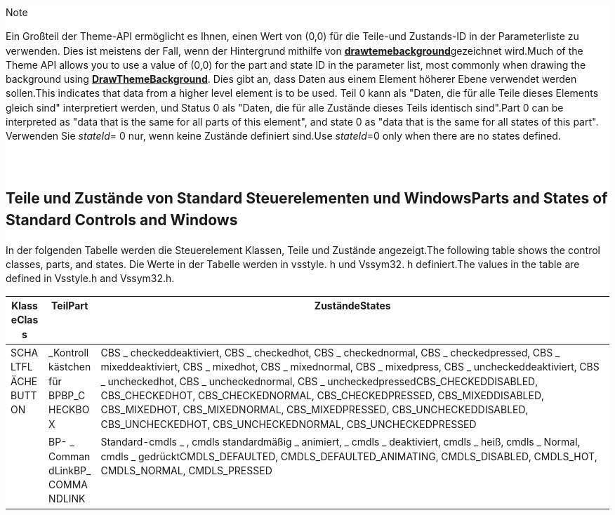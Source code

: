 > [!Note]  
> <span data-ttu-id="40c9f-114">Ein Großteil der Theme-API ermöglicht es Ihnen, einen Wert von (0,0) für die Teile-und Zustands-ID in der Parameterliste zu verwenden. Dies ist meistens der Fall, wenn der Hintergrund mithilfe von [**drawtemebackground**](/windows/desktop/api/Uxtheme/nf-uxtheme-drawthemebackground)gezeichnet wird.</span><span class="sxs-lookup"><span data-stu-id="40c9f-114">Much of the Theme API allows you to use a value of (0,0) for the part and state ID in the parameter list, most commonly when drawing the background using [**DrawThemeBackground**](/windows/desktop/api/Uxtheme/nf-uxtheme-drawthemebackground).</span></span> <span data-ttu-id="40c9f-115">Dies gibt an, dass Daten aus einem Element höherer Ebene verwendet werden sollen.</span><span class="sxs-lookup"><span data-stu-id="40c9f-115">This indicates that data from a higher level element is to be used.</span></span> <span data-ttu-id="40c9f-116">Teil 0 kann als "Daten, die für alle Teile dieses Elements gleich sind" interpretiert werden, und Status 0 als "Daten, die für alle Zustände dieses Teils identisch sind".</span><span class="sxs-lookup"><span data-stu-id="40c9f-116">Part 0 can be interpreted as "data that is the same for all parts of this element", and state 0 as "data that is the same for all states of this part".</span></span> <span data-ttu-id="40c9f-117">Verwenden Sie *stateId*= 0 nur, wenn keine Zustände definiert sind.</span><span class="sxs-lookup"><span data-stu-id="40c9f-117">Use *stateId*=0 only when there are no states defined.</span></span>

 

## <a name="parts-and-states-of-standard-controls-and-windows"></a><span data-ttu-id="40c9f-118">Teile und Zustände von Standard Steuerelementen und Windows</span><span class="sxs-lookup"><span data-stu-id="40c9f-118">Parts and States of Standard Controls and Windows</span></span>

<span data-ttu-id="40c9f-119">In der folgenden Tabelle werden die Steuerelement Klassen, Teile und Zustände angezeigt.</span><span class="sxs-lookup"><span data-stu-id="40c9f-119">The following table shows the control classes, parts, and states.</span></span> <span data-ttu-id="40c9f-120">Die Werte in der Tabelle werden in vsstyle. h und Vssym32. h definiert.</span><span class="sxs-lookup"><span data-stu-id="40c9f-120">The values in the table are defined in Vsstyle.h and Vssym32.h.</span></span>



| <span data-ttu-id="40c9f-121">Klasse</span><span class="sxs-lookup"><span data-stu-id="40c9f-121">Class</span></span>          | <span data-ttu-id="40c9f-122">Teil</span><span class="sxs-lookup"><span data-stu-id="40c9f-122">Part</span></span>                                | <span data-ttu-id="40c9f-123">Zustände</span><span class="sxs-lookup"><span data-stu-id="40c9f-123">States</span></span>                                                                                                                                                                                                                                                                                                                                                                                                         |
|----------------|-------------------------------------|----------------------------------------------------------------------------------------------------------------------------------------------------------------------------------------------------------------------------------------------------------------------------------------------------------------------------------------------------------------------------------------------------------------|
| <span data-ttu-id="40c9f-124">SCHALTFLÄCHE</span><span class="sxs-lookup"><span data-stu-id="40c9f-124">BUTTON</span></span>         | <span data-ttu-id="40c9f-125">\_Kontrollkästchen für BP</span><span class="sxs-lookup"><span data-stu-id="40c9f-125">BP\_CHECKBOX</span></span>                        | <span data-ttu-id="40c9f-126">CBS \_ checkeddeaktiviert, CBS \_ checkedhot, CBS \_ checkednormal, CBS \_ checkedpressed, CBS \_ mixeddeaktiviert, CBS \_ mixedhot, CBS \_ mixednormal, CBS \_ mixedpress, CBS \_ uncheckeddeaktiviert, CBS \_ uncheckedhot, CBS \_ uncheckednormal, CBS \_ uncheckedpressed</span><span class="sxs-lookup"><span data-stu-id="40c9f-126">CBS\_CHECKEDDISABLED, CBS\_CHECKEDHOT, CBS\_CHECKEDNORMAL, CBS\_CHECKEDPRESSED, CBS\_MIXEDDISABLED, CBS\_MIXEDHOT, CBS\_MIXEDNORMAL, CBS\_MIXEDPRESSED, CBS\_UNCHECKEDDISABLED, CBS\_UNCHECKEDHOT, CBS\_UNCHECKEDNORMAL, CBS\_UNCHECKEDPRESSED</span></span>                                                                                                                                                                 |
|                | <span data-ttu-id="40c9f-127">BP- \_ CommandLink</span><span class="sxs-lookup"><span data-stu-id="40c9f-127">BP\_COMMANDLINK</span></span>                     | <span data-ttu-id="40c9f-128">Standard-cmdls \_ , cmdls standardmäßig \_ animiert, \_ cmdls \_ deaktiviert, cmdls \_ heiß, cmdls \_ Normal, cmdls \_ gedrückt</span><span class="sxs-lookup"><span data-stu-id="40c9f-128">CMDLS\_DEFAULTED, CMDLS\_DEFAULTED\_ANIMATING, CMDLS\_DISABLED, CMDLS\_HOT, CMDLS\_NORMAL, CMDLS\_PRESSED</span></span>                                                                                                                                                                                                                                                                                                      |